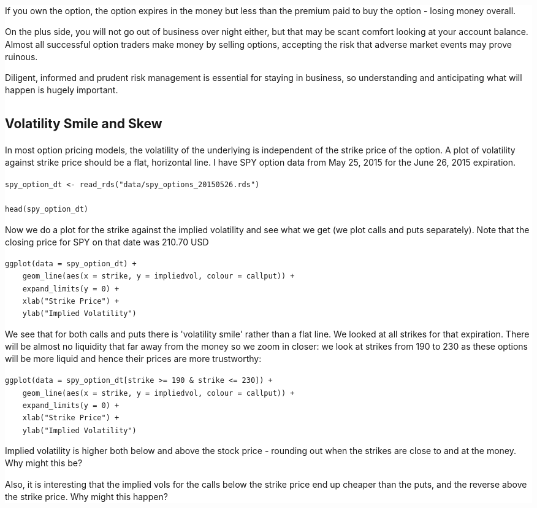 If you own the option, the option expires in the money but less than the
premium paid to buy the option - losing money overall.

On the plus side, you will not go out of business over night either, but that
may be scant comfort looking at your account balance. Almost all successful
option traders make money by selling options, accepting the risk that adverse
market events may prove ruinous.

Diligent, informed and prudent risk management is essential for staying in
business, so understanding and anticipating what will happen is hugely
important.


## Volatility Smile and Skew

In most option pricing models, the volatility of the underlying is independent
of the strike price of the option. A plot of volatility against strike price
should be a flat, horizontal line. I have SPY option data from May 25, 2015
for the June 26, 2015 expiration.

```{r load_spy_option_data, echo=TRUE}
spy_option_dt <- read_rds("data/spy_options_20150526.rds")

head(spy_option_dt)
```

Now we do a plot for the strike against the implied volatility and see what
we get (we plot calls and puts separately). Note that the closing price for SPY
on that date was 210.70 USD

```{r skew_data_plot, echo=TRUE}
ggplot(data = spy_option_dt) +
    geom_line(aes(x = strike, y = impliedvol, colour = callput)) +
    expand_limits(y = 0) +
    xlab("Strike Price") +
    ylab("Implied Volatility")
```

We see that for both calls and puts there is 'volatility smile' rather than a
flat line. We looked at all strikes for that expiration. There will be almost
no liquidity that far away from the money so we zoom in closer: we look at
strikes from 190 to 230 as these options will be more liquid and hence their
prices are more trustworthy:

```{r skew_data_zoom_plot, echo=TRUE}
ggplot(data = spy_option_dt[strike >= 190 & strike <= 230]) +
    geom_line(aes(x = strike, y = impliedvol, colour = callput)) +
    expand_limits(y = 0) +
    xlab("Strike Price") +
    ylab("Implied Volatility")
```

Implied volatility is higher both below and above the stock price - rounding
out when the strikes are close to and at the money. Why might this be?

Also, it is interesting that the implied vols for the calls below the strike
price end up cheaper than the puts, and the reverse above the strike price.
Why might this happen?


[^futures]: A futures contract (*future*) is a simple type of derivative
[^longshort]: This term does make sense, and should be understood by the end
[^europeopt]: American options will always be at least as valuable as the
[^risktypes]: My inner cynic also insists that the consequent erection of
[^liquidity]: I've tried a few times and have never been wholly satisfied - it
[^property]: If this surprises you, think about the expense in time and fees
[^earlyfinance]: There are stories of traders on the New York Stock Exchange in
[^counterparty]: Of course, like all risk mitigation strategies, this means
[^contractprice]: Back in the days of floor trading, order sizes of 10
[^optionpricing]: Wilmott on Quantitative Finance is an excellent resource for
[^moneyness]: An option that is *in-the-money* is an option contract where the
[^callspread]: The options can also have different expirations, though this is
[^expireprice]: Even then, it is probably more fair to say that the 'true'
[^priceimplieds]: Some traders at the desks of the larger banks had a
[^volsqrtime]: It is probably no surprise to learn this is a large
[^dailyvol]: A common misinterpretation of this is that the 'average move' of
[^calcpricing]: Not to mention that I would probably get some technical details
[^priceskew]: At first glance, this may seem to only apply to calls, as the
[^pricechange]: This is approximate as vega will have a second derivative, but
[^priceparity]: If the market moves out of line on this, trading arbitrage
[^memoryaid]: To aid memory, moneyness describes the intrinsic value of the
[^priceincrease]: If the price had gone through the strike and kept going,
[^pnlquickly]: Or make it. One of my favourite trading stories which I have
[^readerexercise]: As a quick spot test for the reader, can you think of a